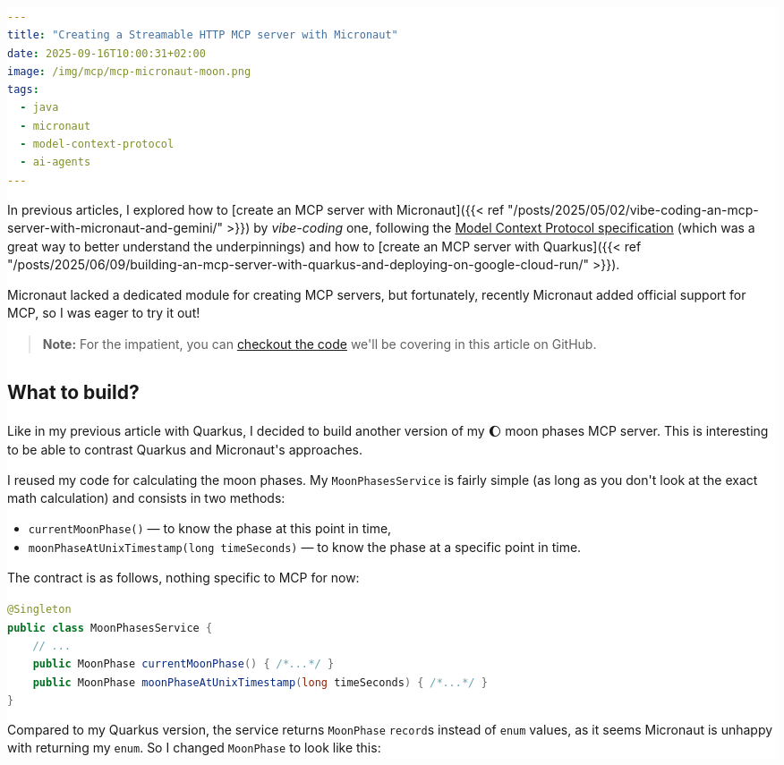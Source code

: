 ```yaml
---
title: "Creating a Streamable HTTP MCP server with Micronaut"
date: 2025-09-16T10:00:31+02:00
image: /img/mcp/mcp-micronaut-moon.png
tags:
  - java
  - micronaut
  - model-context-protocol
  - ai-agents
---
```


In previous articles, I explored how to
[create an MCP server with Micronaut]({{< ref "/posts/2025/05/02/vibe-coding-an-mcp-server-with-micronaut-and-gemini/" >}})
by _vibe-coding_ one, following the
[Model Context Protocol specification](https://modelcontextprotocol.io/docs/getting-started/intro)
(which was a great way to better understand the underpinnings) and how to
[create an MCP server with Quarkus]({{< ref "/posts/2025/06/09/building-an-mcp-server-with-quarkus-and-deploying-on-google-cloud-run/" >}}).

Micronaut lacked a dedicated module for creating MCP servers, but fortunately, recently Micronaut added official support for MCP,
so I was eager to try it out!

> **Note:** For the impatient, you can [checkout the code](https://github.com/glaforge/mn-mcp-server) we'll be covering in this article on GitHub.

## What to build?

Like in my previous article with Quarkus, I decided to build another version of my :moon: moon phases MCP server.
This is interesting to be able to contrast Quarkus and Micronaut's approaches.

I reused my code for calculating the moon phases.
My `MoonPhasesService` is fairly simple (as long as you don't look at the exact math calculation)
and consists in two methods:

- `currentMoonPhase()` — to know the phase at this point in time,
- `moonPhaseAtUnixTimestamp(long timeSeconds)` — to know the phase at a specific point in time.

The contract is as follows, nothing specific to MCP for now:

```java
@Singleton
public class MoonPhasesService {
    // ...
    public MoonPhase currentMoonPhase() { /*...*/ }
    public MoonPhase moonPhaseAtUnixTimestamp(long timeSeconds) { /*...*/ }
}
```

Compared to my Quarkus version, the service returns `MoonPhase` `record`s instead of `enum` values,
as it seems Micronaut is unhappy with returning my `enum`.
So I changed `MoonPhase` to look like this:
